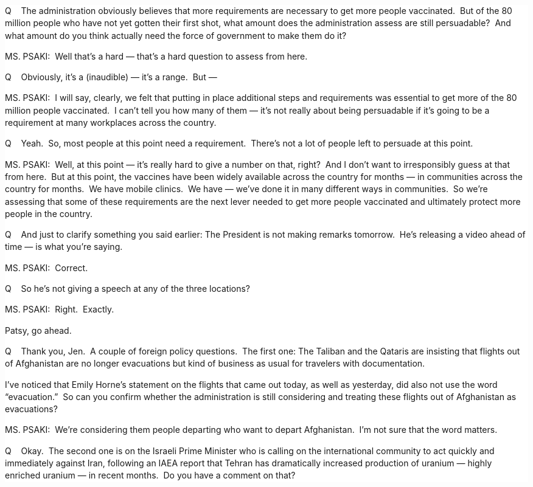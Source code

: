Q    The administration obviously believes that more requirements are
necessary to get more people vaccinated.  But of the 80 million people
who have not yet gotten their first shot, what amount does the
administration assess are still persuadable?  And what amount do you
think actually need the force of government to make them do it?  
  
MS. PSAKI:  Well that’s a hard — that’s a hard question to assess from
here.  
  
Q    Obviously, it’s a (inaudible) — it’s a range.  But —  
  
MS. PSAKI:  I will say, clearly, we felt that putting in place
additional steps and requirements was essential to get more of the 80
million people vaccinated.  I can’t tell you how many of them — it’s not
really about being persuadable if it’s going to be a requirement at many
workplaces across the country.  
  
Q    Yeah.  So, most people at this point need a requirement.  There’s
not a lot of people left to persuade at this point.  
  
MS. PSAKI:  Well, at this point — it’s really hard to give a number on
that, right?  And I don’t want to irresponsibly guess at that from
here.  But at this point, the vaccines have been widely available across
the country for months — in communities across the country for months. 
We have mobile clinics.  We have — we’ve done it in many different ways
in communities.  So we’re assessing that some of these requirements are
the next lever needed to get more people vaccinated and ultimately
protect more people in the country.  
  
Q    And just to clarify something you said earlier: The President is
not making remarks tomorrow.  He’s releasing a video ahead of time — is
what you’re saying.  
  
MS. PSAKI:  Correct.  
  
Q    So he’s not giving a speech at any of the three locations?  
  
MS. PSAKI:  Right.  Exactly.  
  
Patsy, go ahead.  
  
Q    Thank you, Jen.  A couple of foreign policy questions.  The first
one: The Taliban and the Qataris are insisting that flights out of
Afghanistan are no longer evacuations but kind of business as usual for
travelers with documentation.   
  
I’ve noticed that Emily Horne’s statement on the flights that came out
today, as well as yesterday, did also not use the word “evacuation.”  So
can you confirm whether the administration is still considering and
treating these flights out of Afghanistan as evacuations?  
  
MS. PSAKI:  We’re considering them people departing who want to depart
Afghanistan.  I’m not sure that the word matters.  
  
Q    Okay.  The second one is on the Israeli Prime Minister who is
calling on the international community to act quickly and immediately
against Iran, following an IAEA report that Tehran has dramatically
increased production of uranium — highly enriched uranium — in recent
months.  Do you have a comment on that?   
  